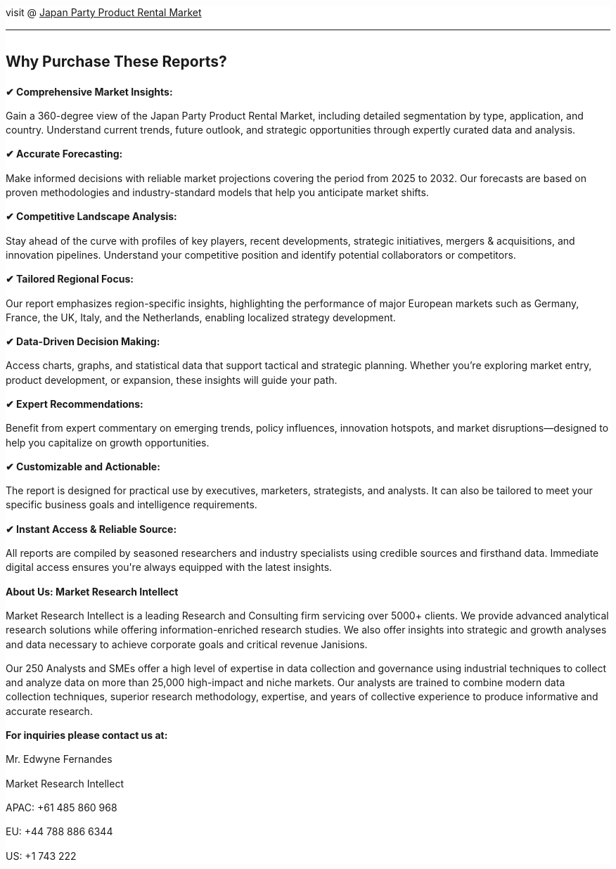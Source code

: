 visit&nbsp;@</strong>&nbsp;</span><span class="font-[700]"><a href="https://www.marketresearchintellect.com/product/party-product-rental-market/?utm_source=Linkedin&utm_medium=041" target="_blank" data-tracking-control-name="article-ssr-frontend-pulse_little-text-block" data-tracking-will-navigate="" data-test-link="">Japan Party Product Rental Market</a></span></p></blockquote><hr /><h2>Why Purchase These Reports?</h2><p><strong>✔ Comprehensive Market Insights:</strong></p><p>Gain a 360-degree view of the Japan Party Product Rental Market, including detailed segmentation by type, application, and country. Understand current trends, future outlook, and strategic opportunities through expertly curated data and analysis.</p><p><strong>✔ Accurate Forecasting:</strong></p><p>Make informed decisions with reliable market projections covering the period from 2025 to 2032. Our forecasts are based on proven methodologies and industry-standard models that help you anticipate market shifts.</p><p><strong>✔ Competitive Landscape Analysis:</strong></p><p>Stay ahead of the curve with profiles of key players, recent developments, strategic initiatives, mergers &amp; acquisitions, and innovation pipelines. Understand your competitive position and identify potential collaborators or competitors.</p><p><strong>✔ Tailored Regional Focus:</strong></p><p>Our report emphasizes region-specific insights, highlighting the performance of major European markets such as Germany, France, the UK, Italy, and the Netherlands, enabling localized strategy development.</p><p><strong>✔ Data-Driven Decision Making:</strong></p><p>Access charts, graphs, and statistical data that support tactical and strategic planning. Whether you&rsquo;re exploring market entry, product development, or expansion, these insights will guide your path.</p><p><strong>✔ Expert Recommendations:</strong></p><p>Benefit from expert commentary on emerging trends, policy influences, innovation hotspots, and market disruptions&mdash;designed to help you capitalize on growth opportunities.</p><p><strong>✔ Customizable and Actionable:</strong></p><p>The report is designed for practical use by executives, marketers, strategists, and analysts. It can also be tailored to meet your specific business goals and intelligence requirements.</p><p><strong>✔ Instant Access &amp; Reliable Source:</strong></p><p>All reports are compiled by seasoned researchers and industry specialists using credible sources and firsthand data. Immediate digital access ensures you're always equipped with the latest insights.</p><p><strong><span class="font-[700]">About Us: Market Research Intellect</span></strong></p><p><span class="">Market Research Intellect is a leading Research and Consulting firm servicing over 5000+ clients. We provide advanced analytical research solutions while offering information-enriched research studies.&nbsp;</span>We also offer insights into strategic and growth analyses and data necessary to achieve corporate goals and critical revenue Janisions.</p><p><span class="">Our 250 Analysts and SMEs offer a high level of expertise in data collection and governance using industrial techniques to collect and analyze data on more than 25,000 high-impact and niche markets. Our analysts are trained to combine modern data collection techniques, superior research methodology, expertise, and years of collective experience to produce informative and accurate research.</span></p><p><strong>For inquiries please contact us at:</strong></p><p>Mr. Edwyne Fernandes</p><p>Market Research Intellect</p><p>APAC: +61 485 860 968</p><p>EU: +44 788 886 6344</p><p>US: +1 743 222